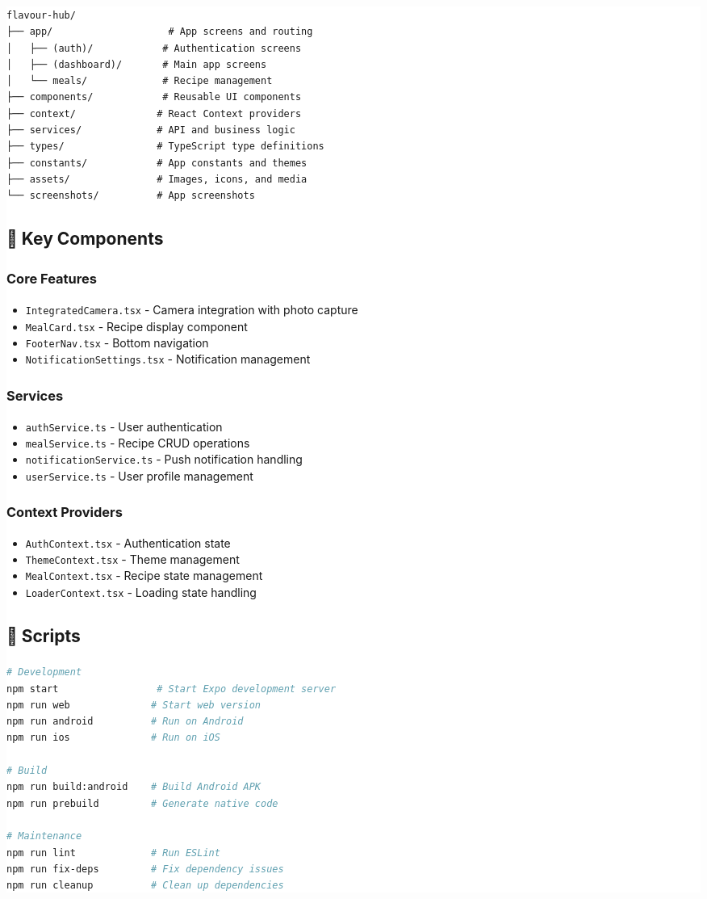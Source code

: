 ```
flavour-hub/
├── app/                    # App screens and routing
│   ├── (auth)/            # Authentication screens
│   ├── (dashboard)/       # Main app screens
│   └── meals/             # Recipe management
├── components/            # Reusable UI components
├── context/              # React Context providers
├── services/             # API and business logic
├── types/                # TypeScript type definitions
├── constants/            # App constants and themes
├── assets/               # Images, icons, and media
└── screenshots/          # App screenshots
```

## 🎨 Key Components

### **Core Features**
- `IntegratedCamera.tsx` - Camera integration with photo capture
- `MealCard.tsx` - Recipe display component
- `FooterNav.tsx` - Bottom navigation
- `NotificationSettings.tsx` - Notification management

### **Services**
- `authService.ts` - User authentication
- `mealService.ts` - Recipe CRUD operations
- `notificationService.ts` - Push notification handling
- `userService.ts` - User profile management

### **Context Providers**
- `AuthContext.tsx` - Authentication state
- `ThemeContext.tsx` - Theme management
- `MealContext.tsx` - Recipe state management
- `LoaderContext.tsx` - Loading state handling

## 🔧 Scripts

```bash
# Development
npm start                 # Start Expo development server
npm run web              # Start web version
npm run android          # Run on Android
npm run ios              # Run on iOS

# Build
npm run build:android    # Build Android APK
npm run prebuild         # Generate native code

# Maintenance
npm run lint             # Run ESLint
npm run fix-deps         # Fix dependency issues
npm run cleanup          # Clean up dependencies
```
